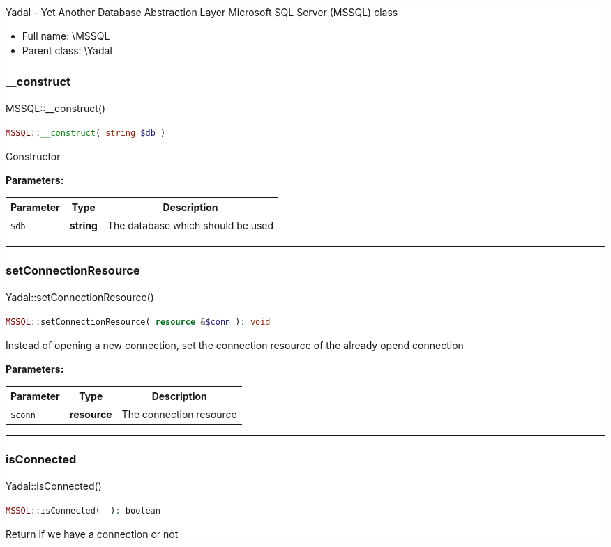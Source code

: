 Yadal - Yet Another Database Abstraction Layer
Microsoft SQL Server (MSSQL) class

* Full name: \MSSQL
* Parent class: \Yadal


### __construct

MSSQL::__construct()

```php
MSSQL::__construct( string $db )
```

Constructor


**Parameters:**

| Parameter | Type | Description |
|-----------|------|-------------|
| `$db` | **string** | The database which should be used |




---

### setConnectionResource

Yadal::setConnectionResource()

```php
MSSQL::setConnectionResource( resource &$conn ): void
```

Instead of opening a new connection, set the
connection resource of the already opend connection


**Parameters:**

| Parameter | Type | Description |
|-----------|------|-------------|
| `$conn` | **resource** | The connection resource |




---

### isConnected

Yadal::isConnected()

```php
MSSQL::isConnected(  ): boolean
```

Return if we have a connection or not
